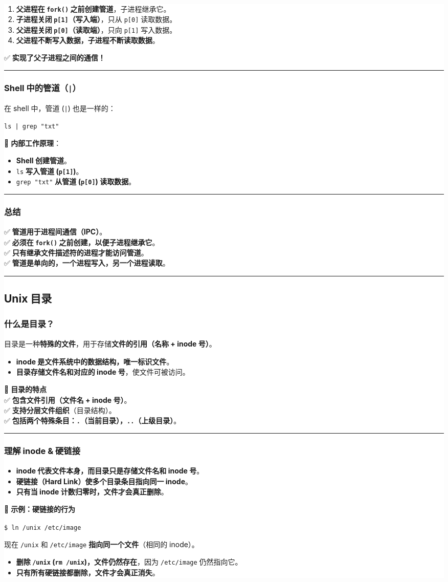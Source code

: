 1. **父进程在 `fork()` 之前创建管道**，子进程继承它。  
2. **子进程关闭 `p[1]`（写入端）**，只从 `p[0]` 读取数据。  
3. **父进程关闭 `p[0]`（读取端）**，只向 `p[1]` 写入数据。  
4. **父进程不断写入数据，子进程不断读取数据**。  

✅ **实现了父子进程之间的通信！**

---

### **Shell 中的管道（`|`）**
在 shell 中，管道 (`|`) 也是一样的：
```
ls | grep "txt"
```
📌 **内部工作原理**：
- **Shell 创建管道**。  
- `ls` **写入管道 (`p[1]`)**。  
- `grep "txt"` **从管道 (`p[0]`) 读取数据**。  

---

### **总结**
✅ **管道用于进程间通信（IPC）**。  
✅ **必须在 `fork()` 之前创建，以便子进程继承它**。  
✅ **只有继承文件描述符的进程才能访问管道**。  
✅ **管道是单向的，一个进程写入，另一个进程读取**。

---

## **Unix 目录**  

### **什么是目录？**  
目录是一种**特殊的文件**，用于存储**文件的引用（名称 + inode 号）**。  
- **inode 是文件系统中的数据结构，唯一标识文件**。  
- **目录存储文件名和对应的 inode 号**，使文件可被访问。  

📌 **目录的特点**  
✅ **包含文件引用（文件名 + inode 号）**。  
✅ **支持分层文件组织**（目录结构）。  
✅ **包括两个特殊条目：`.`（当前目录），`..`（上级目录）**。  

---

### **理解 inode & 硬链接**
- **inode 代表文件本身，而目录只是存储文件名和 inode 号**。  
- **硬链接（Hard Link）使多个目录条目指向同一 inode**。  
- **只有当 inode 计数归零时，文件才会真正删除**。  

📌 **示例：硬链接的行为**
```
$ ln /unix /etc/image
```
现在 `/unix` 和 `/etc/image` **指向同一个文件**（相同的 inode）。  
- **删除 `/unix` (`rm /unix`)，文件仍然存在**，因为 `/etc/image` 仍然指向它。  
- **只有所有硬链接都删除，文件才会真正消失**。  
